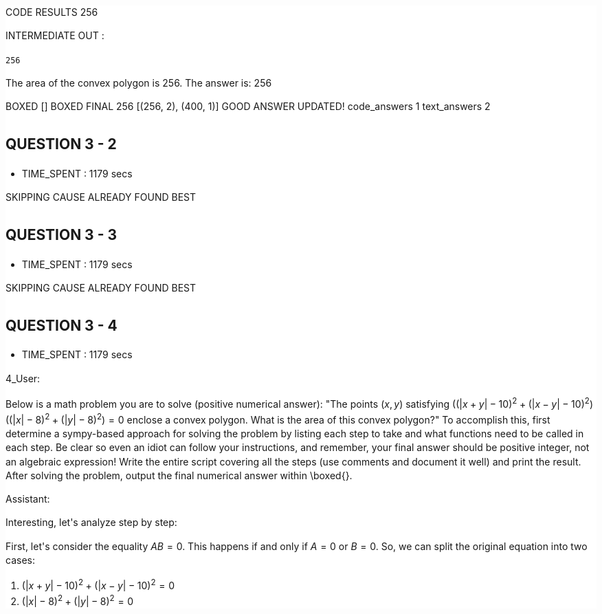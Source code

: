CODE RESULTS 256

INTERMEDIATE OUT :
```output
256
```
The area of the convex polygon is $256$. The answer is: $256$

BOXED []
BOXED FINAL 256
[(256, 2), (400, 1)]
GOOD ANSWER UPDATED!
code_answers 1 text_answers 2



## QUESTION 3 - 2 
- TIME_SPENT : 1179 secs

SKIPPING CAUSE ALREADY FOUND BEST



## QUESTION 3 - 3 
- TIME_SPENT : 1179 secs

SKIPPING CAUSE ALREADY FOUND BEST



## QUESTION 3 - 4 
- TIME_SPENT : 1179 secs

4_User:

Below is a math problem you are to solve (positive numerical answer):
"The points $\left(x, y\right)$ satisfying $((\vert x + y \vert - 10)^2 + ( \vert x - y \vert - 10)^2)((\vert x \vert - 8)^2 + ( \vert y \vert - 8)^2) = 0$ enclose a convex polygon. What is the area of this convex polygon?"
To accomplish this, first determine a sympy-based approach for solving the problem by listing each step to take and what functions need to be called in each step. Be clear so even an idiot can follow your instructions, and remember, your final answer should be positive integer, not an algebraic expression!
Write the entire script covering all the steps (use comments and document it well) and print the result. After solving the problem, output the final numerical answer within \boxed{}.

Assistant: 

Interesting, let's analyze step by step:



First, let's consider the equality $AB=0$. This happens if and only if $A=0$ or $B=0$. So, we can split the original equation into two cases: 

1. $(\vert x + y \vert - 10)^2 + ( \vert x - y \vert - 10)^2 = 0$
2. $(\vert x \vert - 8)^2 + ( \vert y \vert - 8)^2 = 0$
